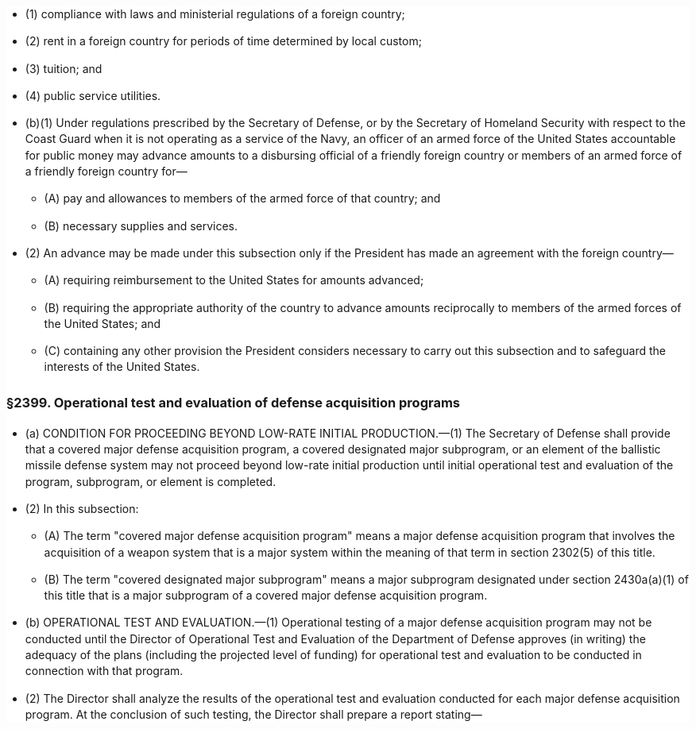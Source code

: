   * (1) compliance with laws and ministerial regulations of a foreign country;

  * (2) rent in a foreign country for periods of time determined by local custom;

  * (3) tuition; and

  * (4) public service utilities.


* (b)(1) Under regulations prescribed by the Secretary of Defense, or by the Secretary of Homeland Security with respect to the Coast Guard when it is not operating as a service of the Navy, an officer of an armed force of the United States accountable for public money may advance amounts to a disbursing official of a friendly foreign country or members of an armed force of a friendly foreign country for—

  * (A) pay and allowances to members of the armed force of that country; and

  * (B) necessary supplies and services.


* (2) An advance may be made under this subsection only if the President has made an agreement with the foreign country—

  * (A) requiring reimbursement to the United States for amounts advanced;

  * (B) requiring the appropriate authority of the country to advance amounts reciprocally to members of the armed forces of the United States; and

  * (C) containing any other provision the President considers necessary to carry out this subsection and to safeguard the interests of the United States.

### §2399. Operational test and evaluation of defense acquisition programs
* (a) CONDITION FOR PROCEEDING BEYOND LOW-RATE INITIAL PRODUCTION.—(1) The Secretary of Defense shall provide that a covered major defense acquisition program, a covered designated major subprogram, or an element of the ballistic missile defense system may not proceed beyond low-rate initial production until initial operational test and evaluation of the program, subprogram, or element is completed.

* (2) In this subsection:

  * (A) The term "covered major defense acquisition program" means a major defense acquisition program that involves the acquisition of a weapon system that is a major system within the meaning of that term in section 2302(5) of this title.

  * (B) The term "covered designated major subprogram" means a major subprogram designated under section 2430a(a)(1) of this title that is a major subprogram of a covered major defense acquisition program.


* (b) OPERATIONAL TEST AND EVALUATION.—(1) Operational testing of a major defense acquisition program may not be conducted until the Director of Operational Test and Evaluation of the Department of Defense approves (in writing) the adequacy of the plans (including the projected level of funding) for operational test and evaluation to be conducted in connection with that program.

* (2) The Director shall analyze the results of the operational test and evaluation conducted for each major defense acquisition program. At the conclusion of such testing, the Director shall prepare a report stating—
